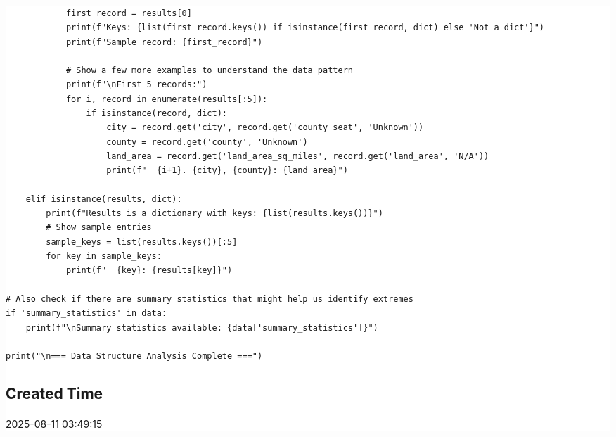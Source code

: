 ```
            first_record = results[0]
            print(f"Keys: {list(first_record.keys()) if isinstance(first_record, dict) else 'Not a dict'}")
            print(f"Sample record: {first_record}")
            
            # Show a few more examples to understand the data pattern
            print(f"\nFirst 5 records:")
            for i, record in enumerate(results[:5]):
                if isinstance(record, dict):
                    city = record.get('city', record.get('county_seat', 'Unknown'))
                    county = record.get('county', 'Unknown')
                    land_area = record.get('land_area_sq_miles', record.get('land_area', 'N/A'))
                    print(f"  {i+1}. {city}, {county}: {land_area}")
    
    elif isinstance(results, dict):
        print(f"Results is a dictionary with keys: {list(results.keys())}")
        # Show sample entries
        sample_keys = list(results.keys())[:5]
        for key in sample_keys:
            print(f"  {key}: {results[key]}")

# Also check if there are summary statistics that might help us identify extremes
if 'summary_statistics' in data:
    print(f"\nSummary statistics available: {data['summary_statistics']}")

print("\n=== Data Structure Analysis Complete ===")
```

## Created Time
2025-08-11 03:49:15
